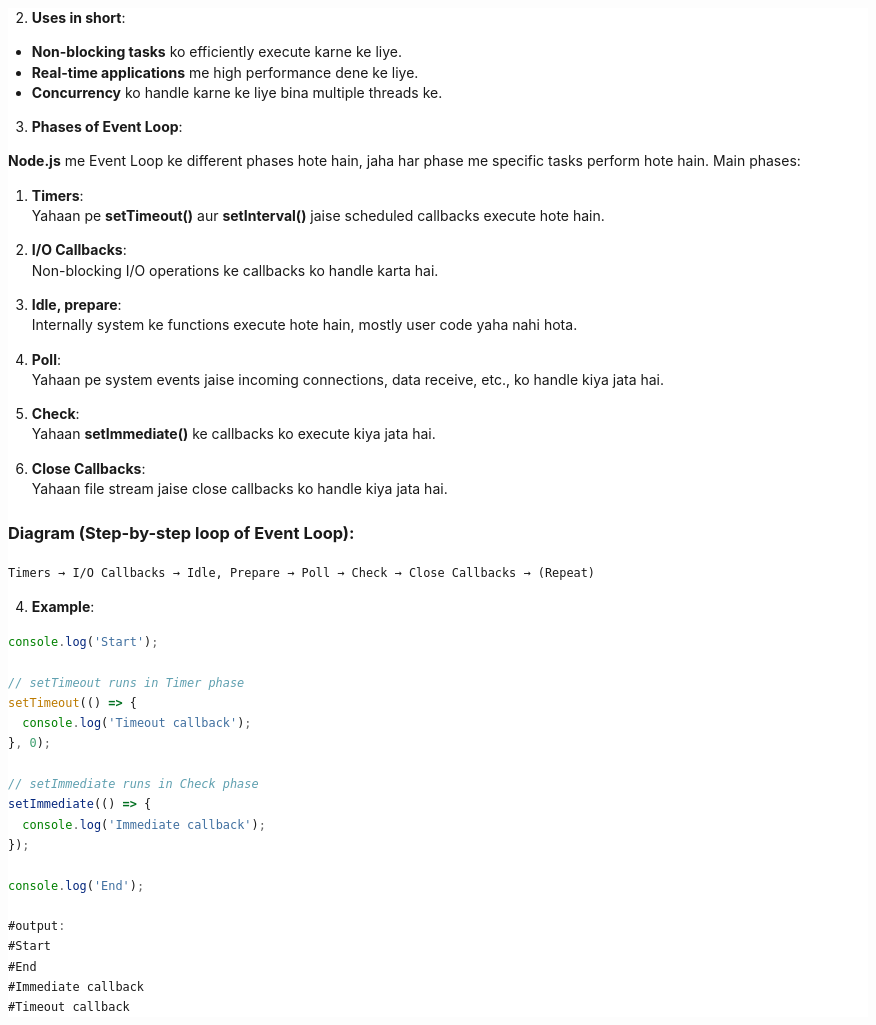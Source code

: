 2. **Uses in short**:  
- **Non-blocking tasks** ko efficiently execute karne ke liye.
- **Real-time applications** me high performance dene ke liye.
- **Concurrency** ko handle karne ke liye bina multiple threads ke.

3. **Phases of Event Loop**:

**Node.js** me Event Loop ke different phases hote hain, jaha har phase me specific tasks perform hote hain. Main phases:

1. **Timers**:  
   Yahaan pe **setTimeout()** aur **setInterval()** jaise scheduled callbacks execute hote hain.

2. **I/O Callbacks**:  
   Non-blocking I/O operations ke callbacks ko handle karta hai.

3. **Idle, prepare**:  
   Internally system ke functions execute hote hain, mostly user code yaha nahi hota.

4. **Poll**:  
   Yahaan pe system events jaise incoming connections, data receive, etc., ko handle kiya jata hai.

5. **Check**:  
   Yahaan **setImmediate()** ke callbacks ko execute kiya jata hai.

6. **Close Callbacks**:  
   Yahaan file stream jaise close callbacks ko handle kiya jata hai.

### **Diagram** (Step-by-step loop of Event Loop):

```
Timers → I/O Callbacks → Idle, Prepare → Poll → Check → Close Callbacks → (Repeat)
```

4. **Example**:

```javascript
console.log('Start');

// setTimeout runs in Timer phase
setTimeout(() => {
  console.log('Timeout callback');
}, 0);

// setImmediate runs in Check phase
setImmediate(() => {
  console.log('Immediate callback');
});

console.log('End');

#output:
#Start
#End
#Immediate callback
#Timeout callback
```
